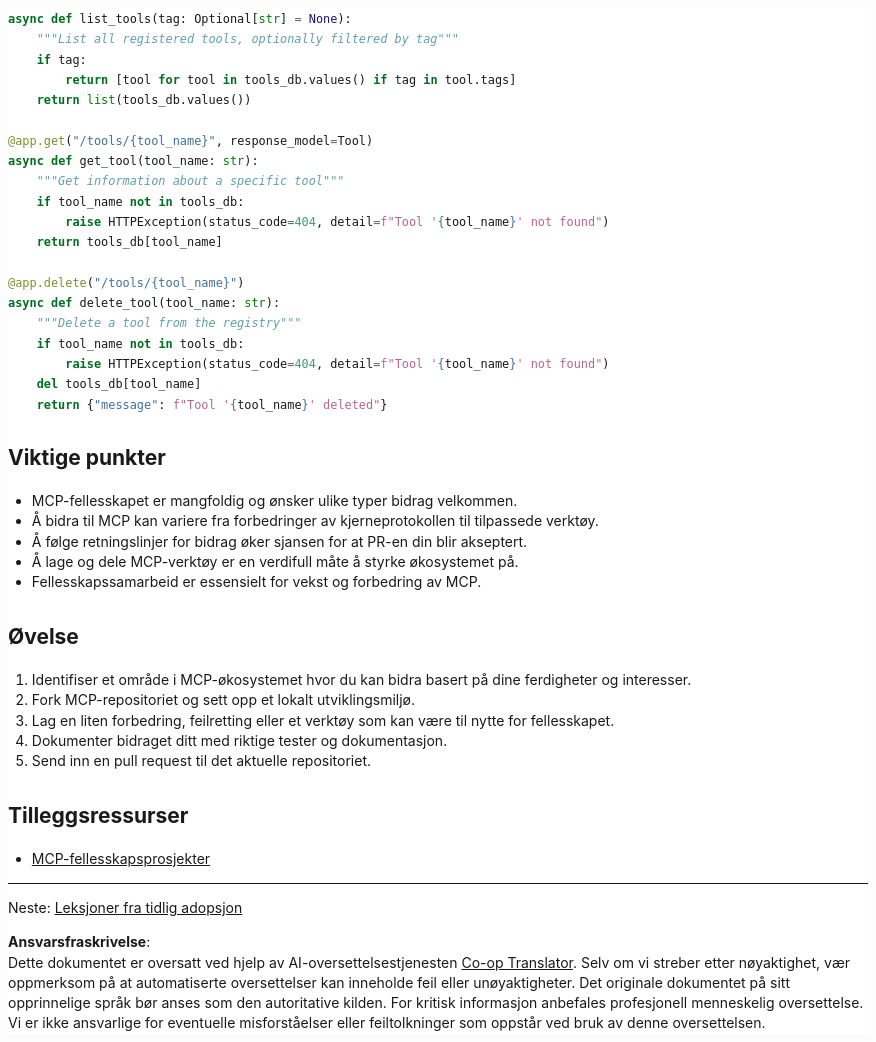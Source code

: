 ```python
async def list_tools(tag: Optional[str] = None):
    """List all registered tools, optionally filtered by tag"""
    if tag:
        return [tool for tool in tools_db.values() if tag in tool.tags]
    return list(tools_db.values())

@app.get("/tools/{tool_name}", response_model=Tool)
async def get_tool(tool_name: str):
    """Get information about a specific tool"""
    if tool_name not in tools_db:
        raise HTTPException(status_code=404, detail=f"Tool '{tool_name}' not found")
    return tools_db[tool_name]

@app.delete("/tools/{tool_name}")
async def delete_tool(tool_name: str):
    """Delete a tool from the registry"""
    if tool_name not in tools_db:
        raise HTTPException(status_code=404, detail=f"Tool '{tool_name}' not found")
    del tools_db[tool_name]
    return {"message": f"Tool '{tool_name}' deleted"}
```

## Viktige punkter

- MCP-fellesskapet er mangfoldig og ønsker ulike typer bidrag velkommen.
- Å bidra til MCP kan variere fra forbedringer av kjerneprotokollen til tilpassede verktøy.
- Å følge retningslinjer for bidrag øker sjansen for at PR-en din blir akseptert.
- Å lage og dele MCP-verktøy er en verdifull måte å styrke økosystemet på.
- Fellesskapssamarbeid er essensielt for vekst og forbedring av MCP.

## Øvelse

1. Identifiser et område i MCP-økosystemet hvor du kan bidra basert på dine ferdigheter og interesser.
2. Fork MCP-repositoriet og sett opp et lokalt utviklingsmiljø.
3. Lag en liten forbedring, feilretting eller et verktøy som kan være til nytte for fellesskapet.
4. Dokumenter bidraget ditt med riktige tester og dokumentasjon.
5. Send inn en pull request til det aktuelle repositoriet.

## Tilleggsressurser

- [MCP-fellesskapsprosjekter](https://github.com/topics/model-context-protocol)

---

Neste: [Leksjoner fra tidlig adopsjon](../07-LessonsfromEarlyAdoption/README.md)

**Ansvarsfraskrivelse**:  
Dette dokumentet er oversatt ved hjelp av AI-oversettelsestjenesten [Co-op Translator](https://github.com/Azure/co-op-translator). Selv om vi streber etter nøyaktighet, vær oppmerksom på at automatiserte oversettelser kan inneholde feil eller unøyaktigheter. Det originale dokumentet på sitt opprinnelige språk bør anses som den autoritative kilden. For kritisk informasjon anbefales profesjonell menneskelig oversettelse. Vi er ikke ansvarlige for eventuelle misforståelser eller feiltolkninger som oppstår ved bruk av denne oversettelsen.
